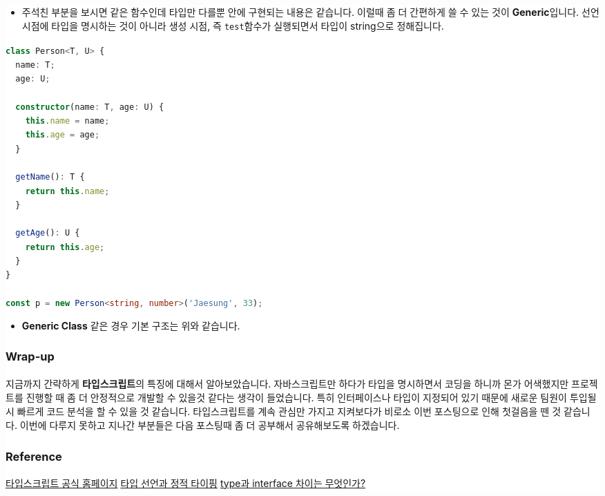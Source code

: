 * 주석친 부분을 보시면 같은 함수인데 타입만 다를뿐 안에 구현되는 내용은 같습니다. 이럴때 좀 더 간편하게 쓸 수 있는 것이 **Generic**입니다. 선언 시점에 타입을 명시하는 것이 아니라 생성 시점, 즉 <code>test</code>함수가 실행되면서 타입이 string으로 정해집니다.

``` ts
class Person<T, U> {
  name: T;
  age: U;

  constructor(name: T, age: U) {
    this.name = name;
    this.age = age;
  }

  getName(): T {
    return this.name;
  }

  getAge(): U {
    return this.age;
  }
}

const p = new Person<string, number>('Jaesung', 33);
```

* **Generic Class** 같은 경우 기본 구조는 위와 같습니다.

### Wrap-up

지금까지 간략하게 **타입스크립트**의 특징에 대해서 알아보았습니다. 자바스크립트만 하다가 타입을 명시하면서 코딩을 하니까 몬가 어색했지만 프로젝트를 진행할 때 좀 더 안정적으로 개발할 수 있을것 같다는 생각이 들었습니다. 특히 인터페이스나 타입이 지정되어 있기 때문에 새로운 팀원이 투입될 시 빠르게 코드 분석을 할 수 있을 것 같습니다. 타입스크립트를 계속 관심만 가지고 지켜보다가 비로소 이번 포스팅으로 인해 첫걸음을 뗀 것 같습니다. 이번에 다루지 못하고 지나간 부분들은 다음 포스팅때 좀 더 공부해서 공유해보도록 하겠습니다.

### Reference

[타입스크립트 공식 홈페이지](https://www.typescriptlang.org)
[타입 선언과 정적 타이핑](http://poiemaweb.com/typescript-typing)
[type과 interface 차이는 무엇인가?](https://stackoverflow.com/questions/36782896/in-typescript-what-is-the-difference-between-type-and-interface)